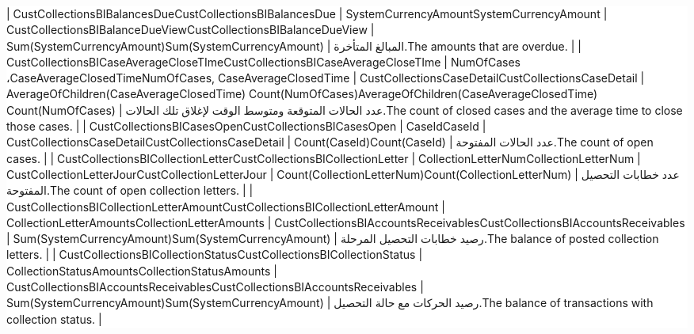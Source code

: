 | <span data-ttu-id="6dcba-239">CustCollectionsBIBalancesDue</span><span class="sxs-lookup"><span data-stu-id="6dcba-239">CustCollectionsBIBalancesDue</span></span>                | <span data-ttu-id="6dcba-240">SystemCurrencyAmount</span><span class="sxs-lookup"><span data-stu-id="6dcba-240">SystemCurrencyAmount</span></span>                 | <span data-ttu-id="6dcba-241">CustCollectionsBIBalanceDueView</span><span class="sxs-lookup"><span data-stu-id="6dcba-241">CustCollectionsBIBalanceDueView</span></span>             | <span data-ttu-id="6dcba-242">Sum(SystemCurrencyAmount)</span><span class="sxs-lookup"><span data-stu-id="6dcba-242">Sum(SystemCurrencyAmount)</span></span>                                  | <span data-ttu-id="6dcba-243">المبالغ المتأخرة.</span><span class="sxs-lookup"><span data-stu-id="6dcba-243">The amounts that are overdue.</span></span> |
| <span data-ttu-id="6dcba-244">CustCollectionsBICaseAverageCloseTIme</span><span class="sxs-lookup"><span data-stu-id="6dcba-244">CustCollectionsBICaseAverageCloseTIme</span></span>       | <span data-ttu-id="6dcba-245">NumOfCases ،CaseAverageClosedTime</span><span class="sxs-lookup"><span data-stu-id="6dcba-245">NumOfCases, CaseAverageClosedTime</span></span>    | <span data-ttu-id="6dcba-246">CustCollectionsCaseDetail</span><span class="sxs-lookup"><span data-stu-id="6dcba-246">CustCollectionsCaseDetail</span></span>                   | <span data-ttu-id="6dcba-247">AverageOfChildren(CaseAverageClosedTime) Count(NumOfCases)</span><span class="sxs-lookup"><span data-stu-id="6dcba-247">AverageOfChildren(CaseAverageClosedTime) Count(NumOfCases)</span></span> | <span data-ttu-id="6dcba-248">عدد الحالات المتوقعة ومتوسط الوقت لإغلاق تلك الحالات.</span><span class="sxs-lookup"><span data-stu-id="6dcba-248">The count of closed cases and the average time to close those cases.</span></span> |
| <span data-ttu-id="6dcba-249">CustCollectionsBICasesOpen</span><span class="sxs-lookup"><span data-stu-id="6dcba-249">CustCollectionsBICasesOpen</span></span>                  | <span data-ttu-id="6dcba-250">CaseId</span><span class="sxs-lookup"><span data-stu-id="6dcba-250">CaseId</span></span>                               | <span data-ttu-id="6dcba-251">CustCollectionsCaseDetail</span><span class="sxs-lookup"><span data-stu-id="6dcba-251">CustCollectionsCaseDetail</span></span>                   | <span data-ttu-id="6dcba-252">Count(CaseId)</span><span class="sxs-lookup"><span data-stu-id="6dcba-252">Count(CaseId)</span></span>                                              | <span data-ttu-id="6dcba-253">عدد الحالات المفتوحة.</span><span class="sxs-lookup"><span data-stu-id="6dcba-253">The count of open cases.</span></span> |
| <span data-ttu-id="6dcba-254">CustCollectionsBICollectionLetter</span><span class="sxs-lookup"><span data-stu-id="6dcba-254">CustCollectionsBICollectionLetter</span></span>           | <span data-ttu-id="6dcba-255">CollectionLetterNum</span><span class="sxs-lookup"><span data-stu-id="6dcba-255">CollectionLetterNum</span></span>                  | <span data-ttu-id="6dcba-256">CustCollectionLetterJour</span><span class="sxs-lookup"><span data-stu-id="6dcba-256">CustCollectionLetterJour</span></span>                    | <span data-ttu-id="6dcba-257">Count(CollectionLetterNum)</span><span class="sxs-lookup"><span data-stu-id="6dcba-257">Count(CollectionLetterNum)</span></span>                                 | <span data-ttu-id="6dcba-258">عدد خطابات التحصيل المفتوحة.</span><span class="sxs-lookup"><span data-stu-id="6dcba-258">The count of open collection letters.</span></span> |
| <span data-ttu-id="6dcba-259">CustCollectionsBICollectionLetterAmount</span><span class="sxs-lookup"><span data-stu-id="6dcba-259">CustCollectionsBICollectionLetterAmount</span></span>     | <span data-ttu-id="6dcba-260">CollectionLetterAmounts</span><span class="sxs-lookup"><span data-stu-id="6dcba-260">CollectionLetterAmounts</span></span>              | <span data-ttu-id="6dcba-261">CustCollectionsBIAccountsReceivables</span><span class="sxs-lookup"><span data-stu-id="6dcba-261">CustCollectionsBIAccountsReceivables</span></span>        | <span data-ttu-id="6dcba-262">Sum(SystemCurrencyAmount)</span><span class="sxs-lookup"><span data-stu-id="6dcba-262">Sum(SystemCurrencyAmount)</span></span>                                  | <span data-ttu-id="6dcba-263">رصيد خطابات التحصيل المرحلة.</span><span class="sxs-lookup"><span data-stu-id="6dcba-263">The balance of posted collection letters.</span></span> |
| <span data-ttu-id="6dcba-264">CustCollectionsBICollectionStatus</span><span class="sxs-lookup"><span data-stu-id="6dcba-264">CustCollectionsBICollectionStatus</span></span>           | <span data-ttu-id="6dcba-265">CollectionStatusAmounts</span><span class="sxs-lookup"><span data-stu-id="6dcba-265">CollectionStatusAmounts</span></span>              | <span data-ttu-id="6dcba-266">CustCollectionsBIAccountsReceivables</span><span class="sxs-lookup"><span data-stu-id="6dcba-266">CustCollectionsBIAccountsReceivables</span></span>        | <span data-ttu-id="6dcba-267">Sum(SystemCurrencyAmount)</span><span class="sxs-lookup"><span data-stu-id="6dcba-267">Sum(SystemCurrencyAmount)</span></span>                                  | <span data-ttu-id="6dcba-268">رصيد الحركات مع حالة التحصيل.</span><span class="sxs-lookup"><span data-stu-id="6dcba-268">The balance of transactions with collection status.</span></span> |